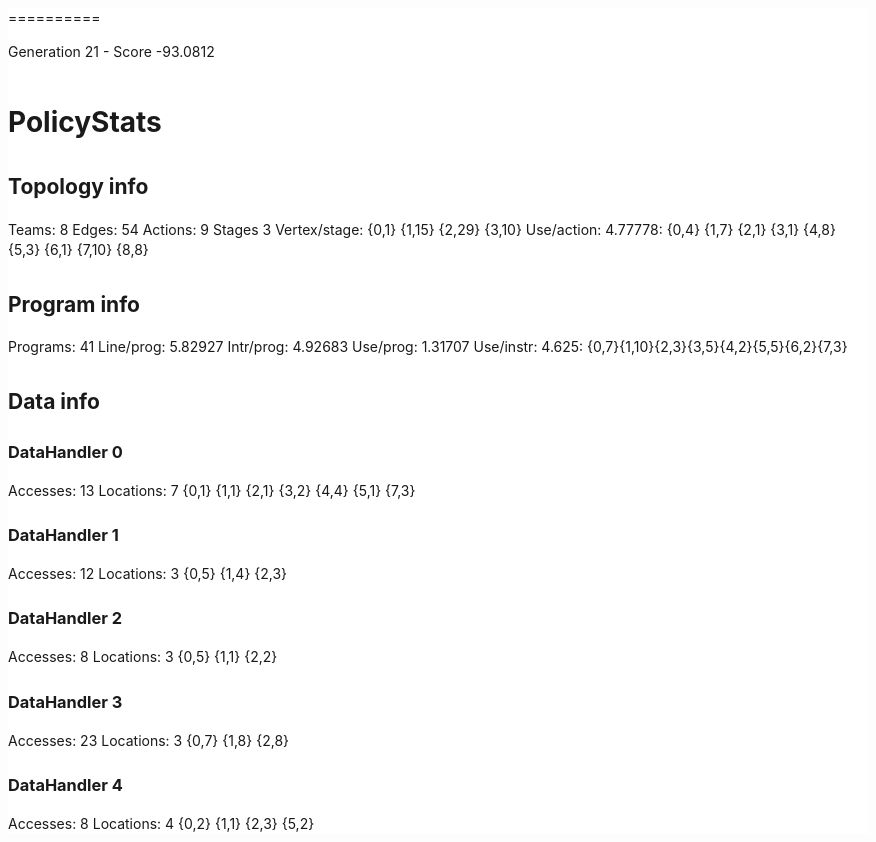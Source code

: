 
==========

Generation 21 - Score -93.0812

# PolicyStats
## Topology info
Teams:		8
Edges:		54
Actions:	9
Stages		3
Vertex/stage:	{0,1} {1,15} {2,29} {3,10} 
Use/action:	4.77778: {0,4} {1,7} {2,1} {3,1} {4,8} {5,3} {6,1} {7,10} {8,8} 

## Program info
Programs:	41
Line/prog:	5.82927
Intr/prog:	4.92683
Use/prog:	1.31707
Use/instr:	4.625: {0,7}{1,10}{2,3}{3,5}{4,2}{5,5}{6,2}{7,3}

## Data info

### DataHandler 0
Accesses:	13
Locations:	7
{0,1} {1,1} {2,1} {3,2} {4,4} {5,1} {7,3} 

### DataHandler 1
Accesses:	12
Locations:	3
{0,5} {1,4} {2,3} 

### DataHandler 2
Accesses:	8
Locations:	3
{0,5} {1,1} {2,2} 

### DataHandler 3
Accesses:	23
Locations:	3
{0,7} {1,8} {2,8} 

### DataHandler 4
Accesses:	8
Locations:	4
{0,2} {1,1} {2,3} {5,2} 
